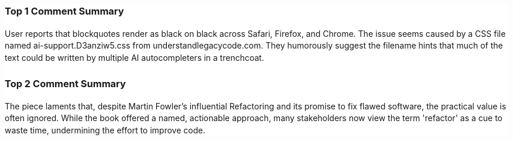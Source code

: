 ### Top 1 Comment Summary

 User reports that blockquotes render as black on black across Safari, Firefox, and Chrome. The issue seems caused by a CSS file named ai-support.D3anziw5.css from understandlegacycode.com. They humorously suggest the filename hints that much of the text could be written by multiple AI autocompleters in a trenchcoat.

### Top 2 Comment Summary

 The piece laments that, despite Martin Fowler’s influential Refactoring and its promise to fix flawed software, the practical value is often ignored. While the book offered a named, actionable approach, many stakeholders now view the term 'refactor' as a cue to waste time, undermining the effort to improve code.

